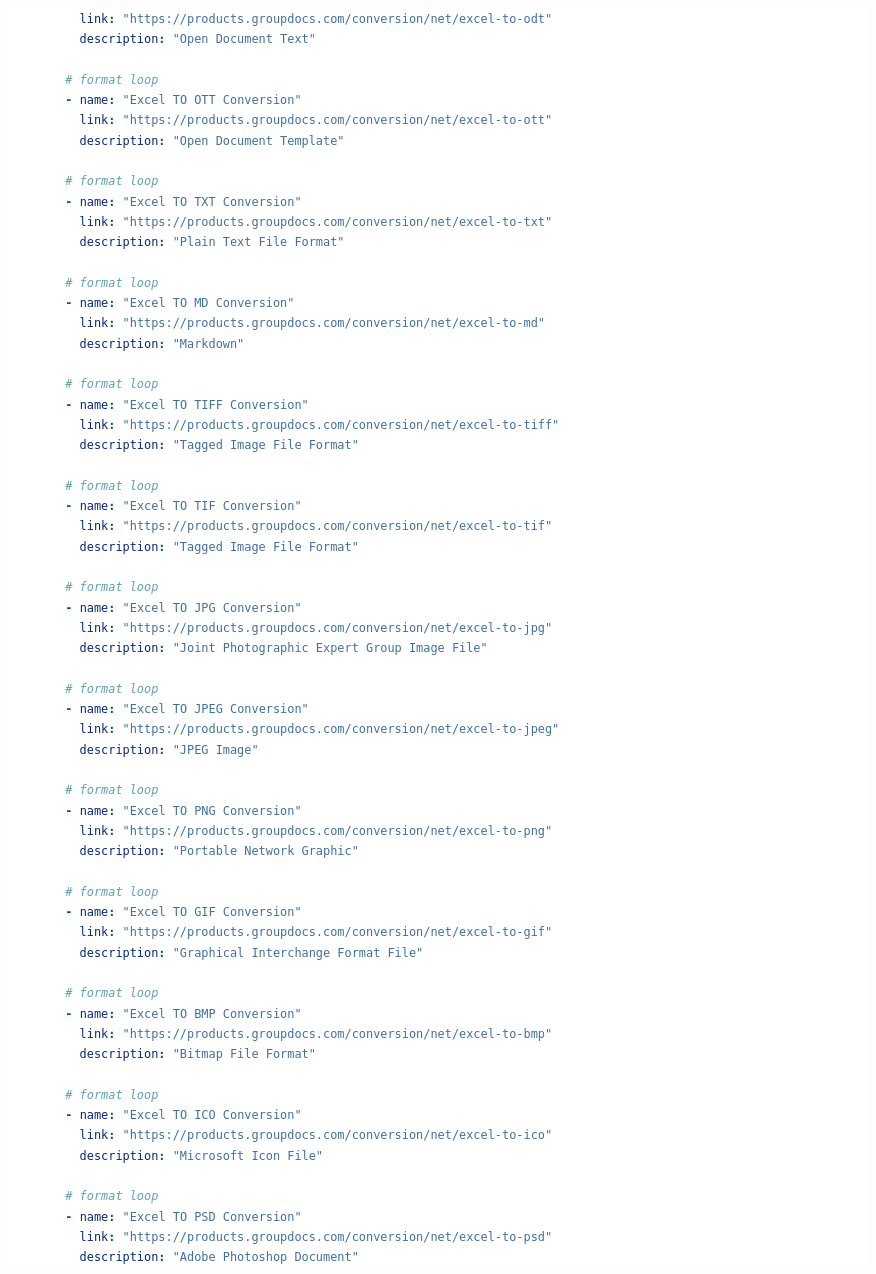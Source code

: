 ```yaml
          link: "https://products.groupdocs.com/conversion/net/excel-to-odt"
          description: "Open Document Text"

        # format loop
        - name: "Excel TO OTT Conversion"
          link: "https://products.groupdocs.com/conversion/net/excel-to-ott"
          description: "Open Document Template"

        # format loop
        - name: "Excel TO TXT Conversion"
          link: "https://products.groupdocs.com/conversion/net/excel-to-txt"
          description: "Plain Text File Format"

        # format loop
        - name: "Excel TO MD Conversion"
          link: "https://products.groupdocs.com/conversion/net/excel-to-md"
          description: "Markdown"

        # format loop
        - name: "Excel TO TIFF Conversion"
          link: "https://products.groupdocs.com/conversion/net/excel-to-tiff"
          description: "Tagged Image File Format"

        # format loop
        - name: "Excel TO TIF Conversion"
          link: "https://products.groupdocs.com/conversion/net/excel-to-tif"
          description: "Tagged Image File Format"

        # format loop
        - name: "Excel TO JPG Conversion"
          link: "https://products.groupdocs.com/conversion/net/excel-to-jpg"
          description: "Joint Photographic Expert Group Image File"

        # format loop
        - name: "Excel TO JPEG Conversion"
          link: "https://products.groupdocs.com/conversion/net/excel-to-jpeg"
          description: "JPEG Image"

        # format loop
        - name: "Excel TO PNG Conversion"
          link: "https://products.groupdocs.com/conversion/net/excel-to-png"
          description: "Portable Network Graphic"

        # format loop
        - name: "Excel TO GIF Conversion"
          link: "https://products.groupdocs.com/conversion/net/excel-to-gif"
          description: "Graphical Interchange Format File"

        # format loop
        - name: "Excel TO BMP Conversion"
          link: "https://products.groupdocs.com/conversion/net/excel-to-bmp"
          description: "Bitmap File Format"

        # format loop
        - name: "Excel TO ICO Conversion"
          link: "https://products.groupdocs.com/conversion/net/excel-to-ico"
          description: "Microsoft Icon File"

        # format loop
        - name: "Excel TO PSD Conversion"
          link: "https://products.groupdocs.com/conversion/net/excel-to-psd"
          description: "Adobe Photoshop Document"

```